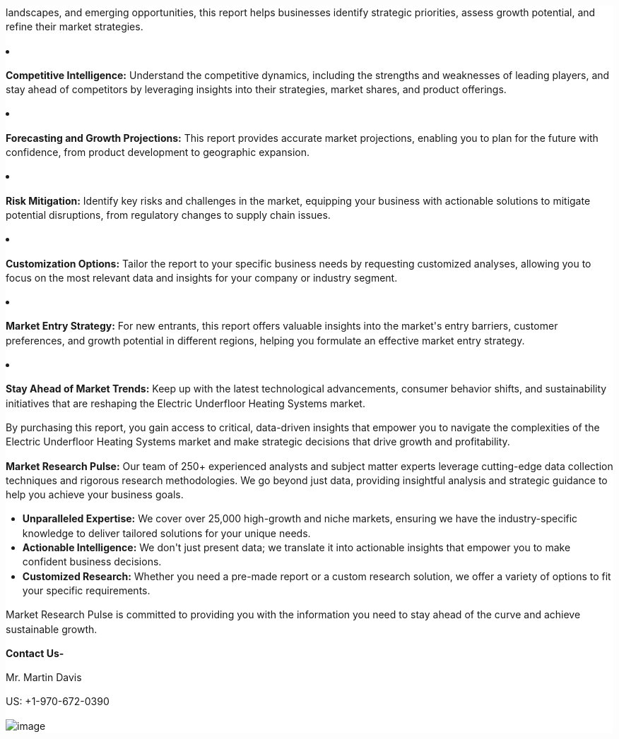 landscapes, and emerging opportunities, this report helps businesses identify strategic priorities, assess growth potential, and refine their market strategies.</p></li><li><p><strong>Competitive Intelligence:</strong> Understand the competitive dynamics, including the strengths and weaknesses of leading players, and stay ahead of competitors by leveraging insights into their strategies, market shares, and product offerings.</p></li><li><p><strong>Forecasting and Growth Projections:</strong> This report provides accurate market projections, enabling you to plan for the future with confidence, from product development to geographic expansion.</p></li><li><p><strong>Risk Mitigation:</strong> Identify key risks and challenges in the market, equipping your business with actionable solutions to mitigate potential disruptions, from regulatory changes to supply chain issues.</p></li><li><p><strong>Customization Options:</strong> Tailor the report to your specific business needs by requesting customized analyses, allowing you to focus on the most relevant data and insights for your company or industry segment.</p></li><li><p><strong>Market Entry Strategy:</strong> For new entrants, this report offers valuable insights into the market's entry barriers, customer preferences, and growth potential in different regions, helping you formulate an effective market entry strategy.</p></li><li><p><strong>Stay Ahead of Market Trends:</strong> Keep up with the latest technological advancements, consumer behavior shifts, and sustainability initiatives that are reshaping the Electric Underfloor Heating Systems market.</p></li></ol><p>By purchasing this report, you gain access to critical, data-driven insights that empower you to navigate the complexities of the Electric Underfloor Heating Systems market and make strategic decisions that drive growth and profitability.</p><p><strong>Market Research Pulse:</strong>&nbsp;Our team of 250+ experienced analysts and subject matter experts leverage cutting-edge data collection techniques and rigorous research methodologies. We go beyond just data, providing insightful analysis and strategic guidance to help you achieve your business goals.</p><ul><li><strong>Unparalleled Expertise:</strong>&nbsp;We cover over 25,000 high-growth and niche markets, ensuring we have the industry-specific knowledge to deliver tailored solutions for your unique needs.</li><li><strong>Actionable Intelligence:</strong>&nbsp;We don't just present data; we translate it into actionable insights that empower you to make confident business decisions.</li><li><strong>Customized Research:</strong>&nbsp;Whether you need a pre-made report or a custom research solution, we offer a variety of options to fit your specific requirements.</li></ul><p>Market Research Pulse is committed to providing you with the information you need to stay ahead of the curve and achieve sustainable growth.</p><p><strong>Contact Us-</strong></p><p>Mr. Martin Davis</p><p>US: +1-970-672-0390</p>
![image](https://github.com/user-attachments/assets/f8856797-39a0-4126-96e4-9cebfe8117e6)
